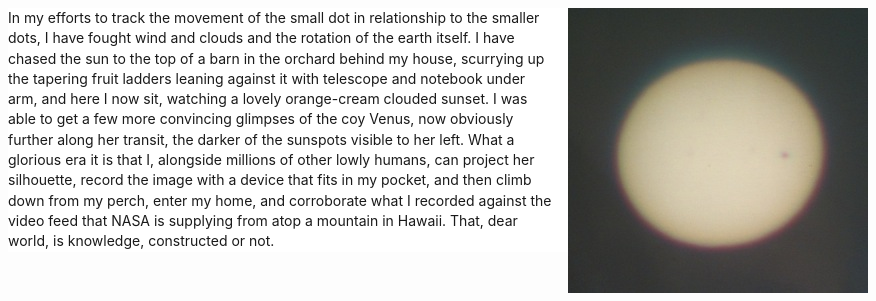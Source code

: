 <img src="/media/transit-of-venus-projection.jpg" alt="Photograph of transit projection, sunspots visible" title="Projected with a cheap thrift-store telescope onto a white surface; captured with camera phone. Note the visible sunspots to the left of Venus, the darkest dot." style="float: right; margin: 0 0 0 1em; width: auto;" />

In my efforts to track the movement of the small dot in relationship to the smaller dots, I have fought wind and clouds and the rotation of the earth itself. I have chased the sun to the top of a barn in the orchard behind my house, scurrying up the tapering fruit ladders leaning against it with telescope and notebook under arm, and here I now sit, watching a lovely orange-cream clouded sunset. I was able to get a few more convincing glimpses of the coy Venus, now obviously further along her transit, the darker of the sunspots visible to her left. What a glorious era it is that I, alongside millions of other lowly humans, can project her silhouette, record the image with a device that fits in my pocket, and then climb down from my perch, enter my home, and corroborate what I recorded against the video feed that NASA is supplying from atop a mountain in Hawaii. That, dear world, is knowledge, constructed or not.



[^camus]: Camus, The Myth of Sysiphus
[^rip]: RIP, Bradbury
[^truthfulness]: I am making no statements here on the truthfulness of these theories; true or not, science's current ideas on particles are fascinating.
[^conversation]: [Some additional conversation on these points](/goddess-of-knowledge-conversation)

